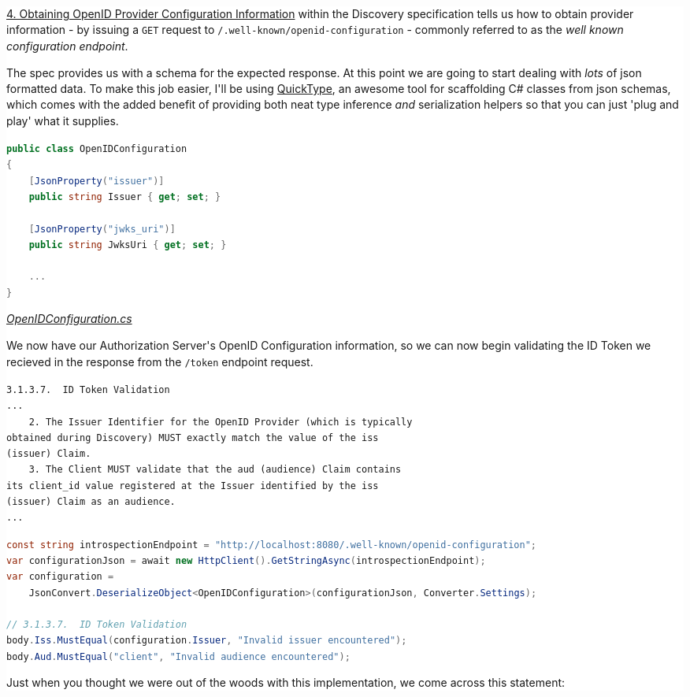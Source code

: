 [4.  Obtaining OpenID Provider Configuration Information](https://openid.net/specs/openid-connect-discovery-1_0.html#ProviderConfig) within the Discovery specification tells us how to obtain provider information - by issuing a `GET` request to `/.well-known/openid-configuration` - commonly referred to as the _well known configuration endpoint_.

The spec provides us with a schema for the expected response. At this point we are going to start dealing with _lots_ of json formatted data. To make this job easier, I'll be using [QuickType](https://app.quicktype.io/#l=cs&r=json2csharp), an awesome tool for scaffolding C# classes from json schemas, which comes with the added benefit of providing both neat type inference _and_ serialization helpers so that you can just 'plug and play' what it supplies.

```C#
public class OpenIDConfiguration
{
    [JsonProperty("issuer")]
    public string Issuer { get; set; }

    [JsonProperty("jwks_uri")]
    public string JwksUri { get; set; }

    ...
}
```
_[OpenIDConfiguration.cs](https://github.com/andrewabest/openid-client/blob/master/OpenIDClient/Models/OpenIDConfiguration.cs)_

We now have our Authorization Server's OpenID Configuration information, so we can now begin validating the ID Token we recieved in the response from the `/token` endpoint request.

```
3.1.3.7.  ID Token Validation
...
    2. The Issuer Identifier for the OpenID Provider (which is typically
obtained during Discovery) MUST exactly match the value of the iss 
(issuer) Claim.
    3. The Client MUST validate that the aud (audience) Claim contains
its client_id value registered at the Issuer identified by the iss 
(issuer) Claim as an audience. 
...
```

```c#
const string introspectionEndpoint = "http://localhost:8080/.well-known/openid-configuration";
var configurationJson = await new HttpClient().GetStringAsync(introspectionEndpoint);
var configuration =
    JsonConvert.DeserializeObject<OpenIDConfiguration>(configurationJson, Converter.Settings);

// 3.1.3.7.  ID Token Validation
body.Iss.MustEqual(configuration.Issuer, "Invalid issuer encountered");
body.Aud.MustEqual("client", "Invalid audience encountered");
```

Just when you thought we were out of the woods with this implementation, we come across this statement:
